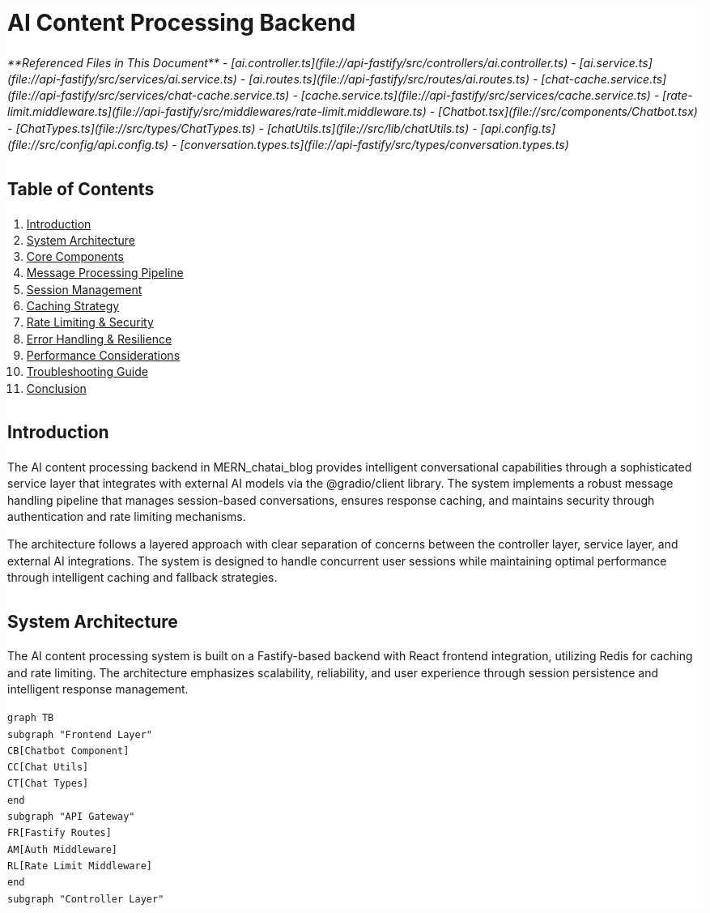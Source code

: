 # AI Content Processing Backend

<cite>
**Referenced Files in This Document**
- [ai.controller.ts](file://api-fastify/src/controllers/ai.controller.ts)
- [ai.service.ts](file://api-fastify/src/services/ai.service.ts)
- [ai.routes.ts](file://api-fastify/src/routes/ai.routes.ts)
- [chat-cache.service.ts](file://api-fastify/src/services/chat-cache.service.ts)
- [cache.service.ts](file://api-fastify/src/services/cache.service.ts)
- [rate-limit.middleware.ts](file://api-fastify/src/middlewares/rate-limit.middleware.ts)
- [Chatbot.tsx](file://src/components/Chatbot.tsx)
- [ChatTypes.ts](file://src/types/ChatTypes.ts)
- [chatUtils.ts](file://src/lib/chatUtils.ts)
- [api.config.ts](file://src/config/api.config.ts)
- [conversation.types.ts](file://api-fastify/src/types/conversation.types.ts)
</cite>

## Table of Contents
1. [Introduction](#introduction)
2. [System Architecture](#system-architecture)
3. [Core Components](#core-components)
4. [Message Processing Pipeline](#message-processing-pipeline)
5. [Session Management](#session-management)
6. [Caching Strategy](#caching-strategy)
7. [Rate Limiting & Security](#rate-limiting--security)
8. [Error Handling & Resilience](#error-handling--resilience)
9. [Performance Considerations](#performance-considerations)
10. [Troubleshooting Guide](#troubleshooting-guide)
11. [Conclusion](#conclusion)

## Introduction

The AI content processing backend in MERN_chatai_blog provides intelligent conversational capabilities through a sophisticated service layer that integrates with external AI models via the @gradio/client library. The system implements a robust message handling pipeline that manages session-based conversations, ensures response caching, and maintains security through authentication and rate limiting mechanisms.

The architecture follows a layered approach with clear separation of concerns between the controller layer, service layer, and external AI integrations. The system is designed to handle concurrent user sessions while maintaining optimal performance through intelligent caching and fallback strategies.

## System Architecture

The AI content processing system is built on a Fastify-based backend with React frontend integration, utilizing Redis for caching and rate limiting. The architecture emphasizes scalability, reliability, and user experience through session persistence and intelligent response management.

```mermaid
graph TB
subgraph "Frontend Layer"
CB[Chatbot Component]
CC[Chat Utils]
CT[Chat Types]
end
subgraph "API Gateway"
FR[Fastify Routes]
AM[Auth Middleware]
RL[Rate Limit Middleware]
end
subgraph "Controller Layer"
```